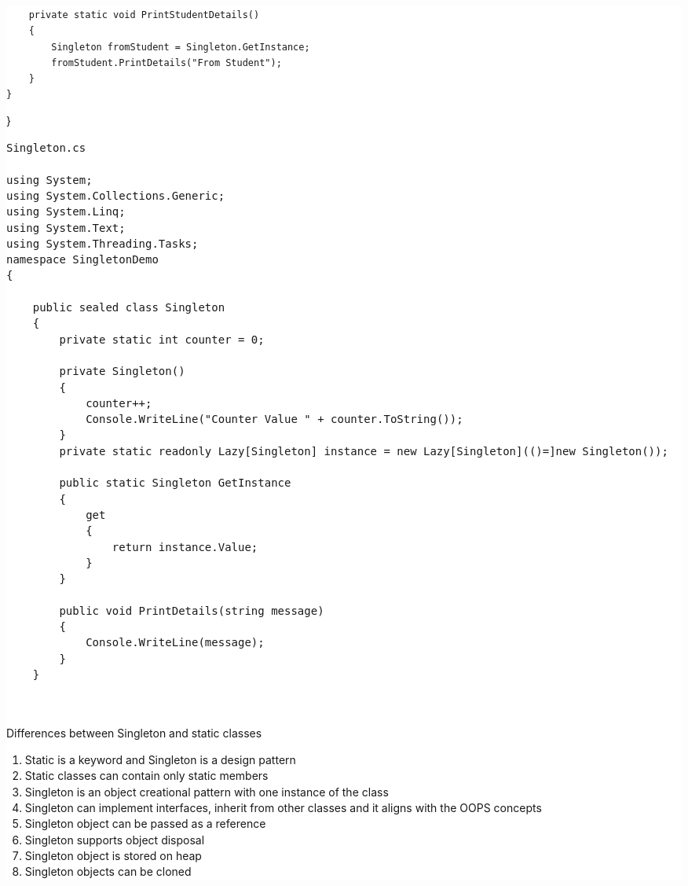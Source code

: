         private static void PrintStudentDetails()
        {  
            Singleton fromStudent = Singleton.GetInstance;
            fromStudent.PrintDetails("From Student");
        }
    }
}
</pre>
<pre>
Singleton.cs

using System;
using System.Collections.Generic;
using System.Linq;
using System.Text;
using System.Threading.Tasks;
namespace SingletonDemo
{
   
    public sealed class Singleton
    {
        private static int counter = 0;
       
        private Singleton()
        {
            counter++;
            Console.WriteLine("Counter Value " + counter.ToString());
        }
        private static readonly Lazy[Singleton] instance = new Lazy[Singleton](()=]new Singleton());
       
        public static Singleton GetInstance
        {
            get
            {
                return instance.Value;
            }
        }
       
        public void PrintDetails(string message)
        {
            Console.WriteLine(message);
        }       
    }

    </pre>

Differences between Singleton and static classes
1. Static is a keyword and Singleton is a design pattern
2. Static classes can contain only static members
3. Singleton is an object creational pattern with one instance of the class
4. Singleton can implement interfaces, inherit from other classes and it aligns with the OOPS concepts
5. Singleton object can be passed as a reference
6. Singleton supports object disposal
7. Singleton object is stored on heap
8. Singleton objects can be cloned
